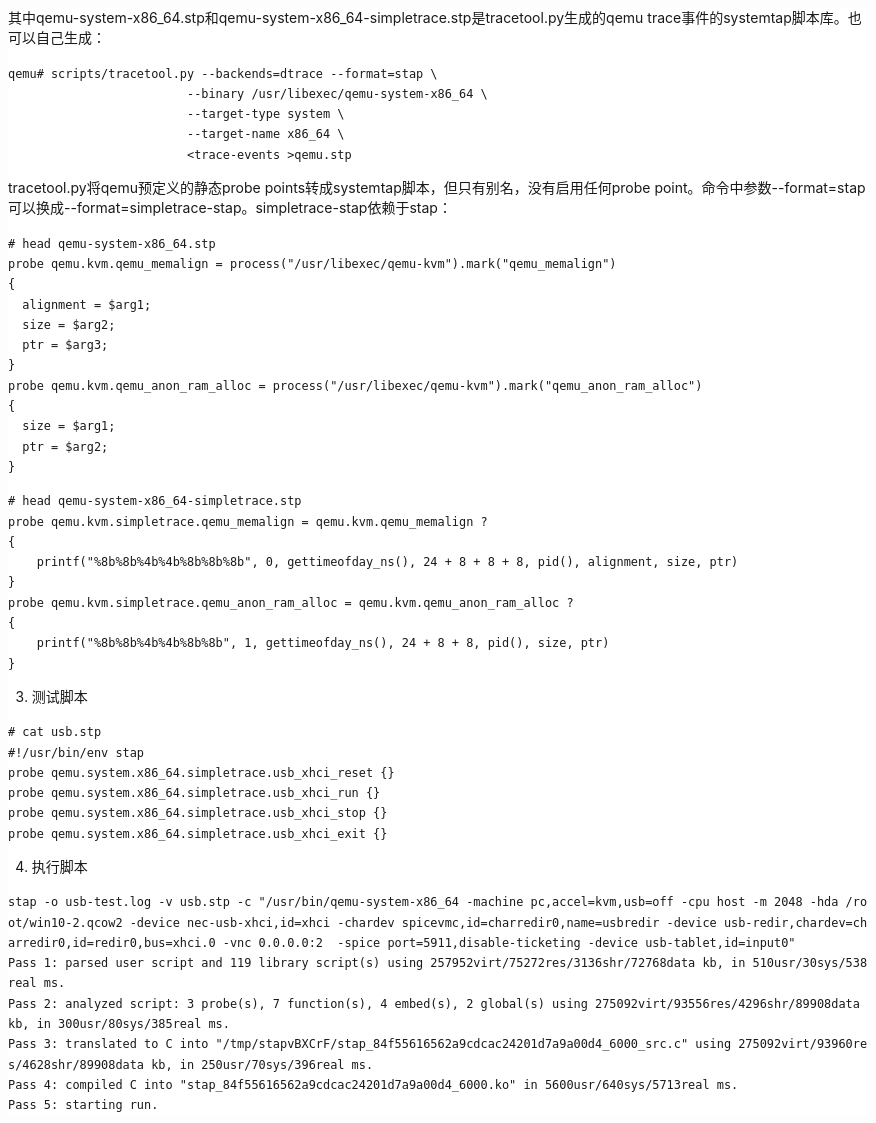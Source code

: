   其中qemu-system-x86_64.stp和qemu-system-x86_64-simpletrace.stp是tracetool.py生成的qemu trace事件的systemtap脚本库。也可以自己生成：

```
qemu# scripts/tracetool.py --backends=dtrace --format=stap \
                         --binary /usr/libexec/qemu-system-x86_64 \
                         --target-type system \
                         --target-name x86_64 \
                         <trace-events >qemu.stp
```
  tracetool.py将qemu预定义的静态probe points转成systemtap脚本，但只有别名，没有启用任何probe point。命令中参数--format=stap可以换成--format=simpletrace-stap。simpletrace-stap依赖于stap：

```
# head qemu-system-x86_64.stp
probe qemu.kvm.qemu_memalign = process("/usr/libexec/qemu-kvm").mark("qemu_memalign")
{
  alignment = $arg1;
  size = $arg2;
  ptr = $arg3;
}
probe qemu.kvm.qemu_anon_ram_alloc = process("/usr/libexec/qemu-kvm").mark("qemu_anon_ram_alloc")
{
  size = $arg1;
  ptr = $arg2;
}
```

```
# head qemu-system-x86_64-simpletrace.stp
probe qemu.kvm.simpletrace.qemu_memalign = qemu.kvm.qemu_memalign ?
{
    printf("%8b%8b%4b%4b%8b%8b%8b", 0, gettimeofday_ns(), 24 + 8 + 8 + 8, pid(), alignment, size, ptr)
}
probe qemu.kvm.simpletrace.qemu_anon_ram_alloc = qemu.kvm.qemu_anon_ram_alloc ?
{
    printf("%8b%8b%4b%4b%8b%8b", 1, gettimeofday_ns(), 24 + 8 + 8, pid(), size, ptr)
}
```

3. 测试脚本
```
# cat usb.stp 
#!/usr/bin/env stap
probe qemu.system.x86_64.simpletrace.usb_xhci_reset {}
probe qemu.system.x86_64.simpletrace.usb_xhci_run {}
probe qemu.system.x86_64.simpletrace.usb_xhci_stop {}
probe qemu.system.x86_64.simpletrace.usb_xhci_exit {}
```

4. 执行脚本
```
stap -o usb-test.log -v usb.stp -c "/usr/bin/qemu-system-x86_64 -machine pc,accel=kvm,usb=off -cpu host -m 2048 -hda /root/win10-2.qcow2 -device nec-usb-xhci,id=xhci -chardev spicevmc,id=charredir0,name=usbredir -device usb-redir,chardev=charredir0,id=redir0,bus=xhci.0 -vnc 0.0.0.0:2  -spice port=5911,disable-ticketing -device usb-tablet,id=input0"
Pass 1: parsed user script and 119 library script(s) using 257952virt/75272res/3136shr/72768data kb, in 510usr/30sys/538real ms.
Pass 2: analyzed script: 3 probe(s), 7 function(s), 4 embed(s), 2 global(s) using 275092virt/93556res/4296shr/89908data kb, in 300usr/80sys/385real ms.
Pass 3: translated to C into "/tmp/stapvBXCrF/stap_84f55616562a9cdcac24201d7a9a00d4_6000_src.c" using 275092virt/93960res/4628shr/89908data kb, in 250usr/70sys/396real ms.
Pass 4: compiled C into "stap_84f55616562a9cdcac24201d7a9a00d4_6000.ko" in 5600usr/640sys/5713real ms.
Pass 5: starting run.
```
